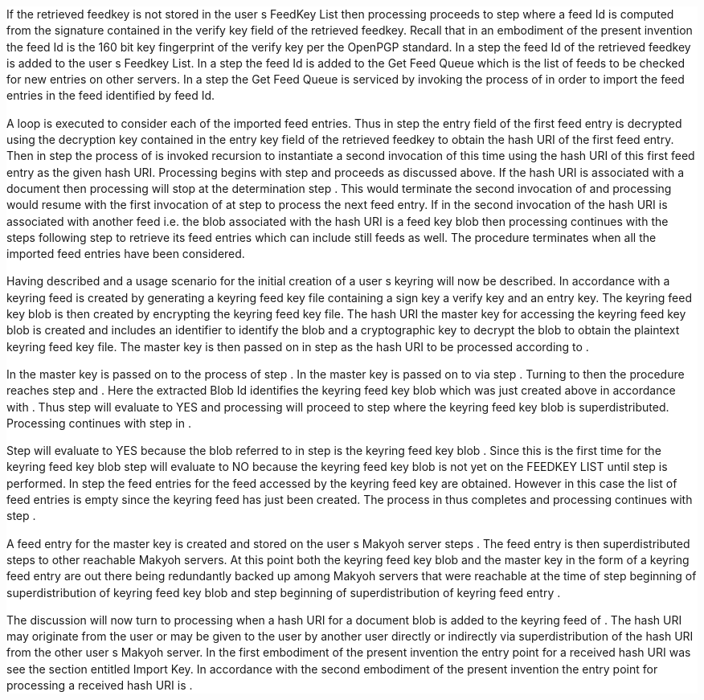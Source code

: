 If the retrieved feedkey is not stored in the user s FeedKey List then processing proceeds to step where a feed Id is computed from the signature contained in the verify key field of the retrieved feedkey. Recall that in an embodiment of the present invention the feed Id is the 160 bit key fingerprint of the verify key per the OpenPGP standard. In a step the feed Id of the retrieved feedkey is added to the user s Feedkey List. In a step the feed Id is added to the Get Feed Queue which is the list of feeds to be checked for new entries on other servers. In a step the Get Feed Queue is serviced by invoking the process of in order to import the feed entries in the feed identified by feed Id.

A loop is executed to consider each of the imported feed entries. Thus in step the entry field of the first feed entry is decrypted using the decryption key contained in the entry key field of the retrieved feedkey to obtain the hash URI of the first feed entry. Then in step the process of is invoked recursion to instantiate a second invocation of this time using the hash URI of this first feed entry as the given hash URI. Processing begins with step and proceeds as discussed above. If the hash URI is associated with a document then processing will stop at the determination step . This would terminate the second invocation of and processing would resume with the first invocation of at step to process the next feed entry. If in the second invocation of the hash URI is associated with another feed i.e. the blob associated with the hash URI is a feed key blob then processing continues with the steps following step to retrieve its feed entries which can include still feeds as well. The procedure terminates when all the imported feed entries have been considered.

Having described and a usage scenario for the initial creation of a user s keyring will now be described. In accordance with a keyring feed is created by generating a keyring feed key file containing a sign key a verify key and an entry key. The keyring feed key blob is then created by encrypting the keyring feed key file. The hash URI the master key for accessing the keyring feed key blob is created and includes an identifier to identify the blob and a cryptographic key to decrypt the blob to obtain the plaintext keyring feed key file. The master key is then passed on in step as the hash URI to be processed according to .

In the master key is passed on to the process of step . In the master key is passed on to via step . Turning to then the procedure reaches step and . Here the extracted Blob Id identifies the keyring feed key blob which was just created above in accordance with . Thus step will evaluate to YES and processing will proceed to step where the keyring feed key blob is superdistributed. Processing continues with step in .

Step will evaluate to YES because the blob referred to in step is the keyring feed key blob . Since this is the first time for the keyring feed key blob step will evaluate to NO because the keyring feed key blob is not yet on the FEEDKEY LIST until step is performed. In step the feed entries for the feed accessed by the keyring feed key are obtained. However in this case the list of feed entries is empty since the keyring feed has just been created. The process in thus completes and processing continues with step .

A feed entry for the master key is created and stored on the user s Makyoh server steps . The feed entry is then superdistributed steps to other reachable Makyoh servers. At this point both the keyring feed key blob and the master key in the form of a keyring feed entry are out there being redundantly backed up among Makyoh servers that were reachable at the time of step beginning of superdistribution of keyring feed key blob and step beginning of superdistribution of keyring feed entry .

The discussion will now turn to processing when a hash URI for a document blob is added to the keyring feed of . The hash URI may originate from the user or may be given to the user by another user directly or indirectly via superdistribution of the hash URI from the other user s Makyoh server. In the first embodiment of the present invention the entry point for a received hash URI was see the section entitled Import Key. In accordance with the second embodiment of the present invention the entry point for processing a received hash URI is .
